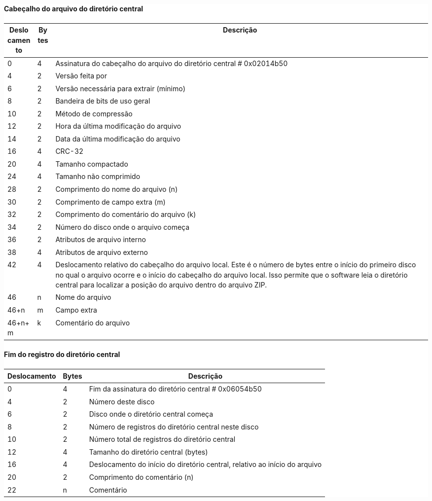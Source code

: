 #### Cabeçalho do arquivo do diretório central


|Deslocamento|Bytes|Descrição
---|---|---|
|0|4|Assinatura do cabeçalho do arquivo do diretório central # 0x02014b50
|4|2|Versão feita por
|6|2|Versão necessária para extrair (mínimo)
|8|2|Bandeira de bits de uso geral
|10|2|Método de compressão
|12|2|Hora da última modificação do arquivo
|14|2|Data da última modificação do arquivo
|16|4|CRC-32
|20|4|Tamanho compactado
|24|4|Tamanho não comprimido
|28|2|Comprimento do nome do arquivo (n)
|30|2|Comprimento de campo extra (m)
|32|2|Comprimento do comentário do arquivo (k)
|34|2|Número do disco onde o arquivo começa
|36|2|Atributos de arquivo interno
|38|4|Atributos de arquivo externo
|42|4|Deslocamento relativo do cabeçalho do arquivo local. Este é o número de bytes entre o início do primeiro disco no qual o arquivo ocorre e o início do cabeçalho do arquivo local. Isso permite que o software leia o diretório central para localizar a posição do arquivo dentro do arquivo ZIP.
|46|n|Nome do arquivo
|46+n|m|Campo extra
|46+n+m|k|Comentário do arquivo

#### Fim do registro do diretório central


|Deslocamento|Bytes|Descrição
---|---|---|
|0|4|Fim da assinatura do diretório central # 0x06054b50
|4|2|Número deste disco
|6|2|Disco onde o diretório central começa
|8|2|Número de registros do diretório central neste disco
|10|2|Número total de registros do diretório central
|12|4|Tamanho do diretório central (bytes)
|16|4|Deslocamento do início do diretório central, relativo ao início do arquivo
|20|2|Comprimento do comentário (n)
|22|n|Comentário
